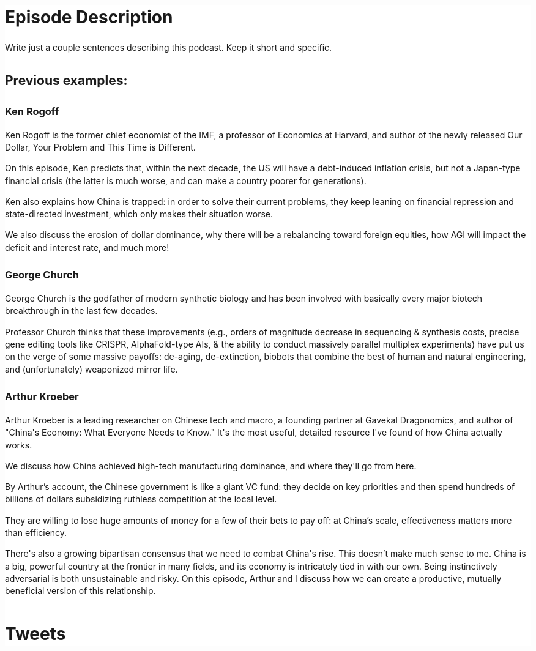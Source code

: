 # Episode Description

Write just a couple sentences describing this podcast. Keep it short and specific. 

## Previous examples:

### Ken Rogoff

Ken Rogoff is the former chief economist of the IMF, a professor of Economics at Harvard, and author of the newly released Our Dollar, Your Problem and This Time is Different.

On this episode, Ken predicts that, within the next decade, the US will have a debt-induced inflation crisis, but not a Japan-type financial crisis (the latter is much worse, and can make a country poorer for generations).

Ken also explains how China is trapped: in order to solve their current problems, they keep leaning on financial repression and state-directed investment, which only makes their situation worse.

We also discuss the erosion of dollar dominance, why there will be a rebalancing toward foreign equities, how AGI will impact the deficit and interest rate, and much more!

### George Church

George Church is the godfather of modern synthetic biology and has been involved with basically every major biotech breakthrough in the last few decades.

Professor Church thinks that these improvements (e.g., orders of magnitude decrease in sequencing & synthesis costs, precise gene editing tools like CRISPR, AlphaFold-type AIs, & the ability to conduct massively parallel multiplex experiments) have put us on the verge of some massive payoffs: de-aging, de-extinction, biobots that combine the best of human and natural engineering, and (unfortunately) weaponized mirror life.

### Arthur Kroeber

Arthur Kroeber is a leading researcher on Chinese tech and macro, a founding partner at Gavekal Dragonomics, and author of "China's Economy: What Everyone Needs to Know." It's the most useful, detailed resource I've found of how China actually works.

We discuss how China achieved high-tech manufacturing dominance, and where they'll go from here.

By Arthur’s account, the Chinese government is like a giant VC fund: they decide on key priorities and then spend hundreds of billions of dollars subsidizing ruthless competition at the local level.

They are willing to lose huge amounts of money for a few of their bets to pay off: at China’s scale, effectiveness matters more than efficiency.

There's also a growing bipartisan consensus that we need to combat China's rise. This doesn’t make much sense to me. China is a big, powerful country at the frontier in many fields, and its economy is intricately tied in with our own. Being instinctively adversarial is both unsustainable and risky. On this episode, Arthur and I discuss how we can create a productive, mutually beneficial version of this relationship.

# Tweets
